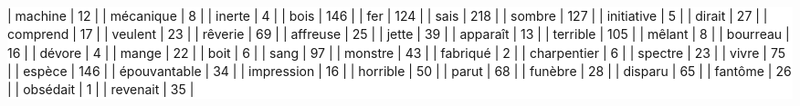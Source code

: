 | machine | 12 |
| mécanique | 8 |
| inerte | 4 |
| bois | 146 |
| fer | 124 |
| sais | 218 |
| sombre | 127 |
| initiative | 5 |
| dirait | 27 |
| comprend | 17 |
| veulent | 23 |
| rêverie | 69 |
| affreuse | 25 |
| jette | 39 |
| apparaît | 13 |
| terrible | 105 |
| mêlant | 8 |
| bourreau | 16 |
| dévore | 4 |
| mange | 22 |
| boit | 6 |
| sang | 97 |
| monstre | 43 |
| fabriqué | 2 |
| charpentier | 6 |
| spectre | 23 |
| vivre | 75 |
| espèce | 146 |
| épouvantable | 34 |
| impression | 16 |
| horrible | 50 |
| parut | 68 |
| funèbre | 28 |
| disparu | 65 |
| fantôme | 26 |
| obsédait | 1 |
| revenait | 35 |